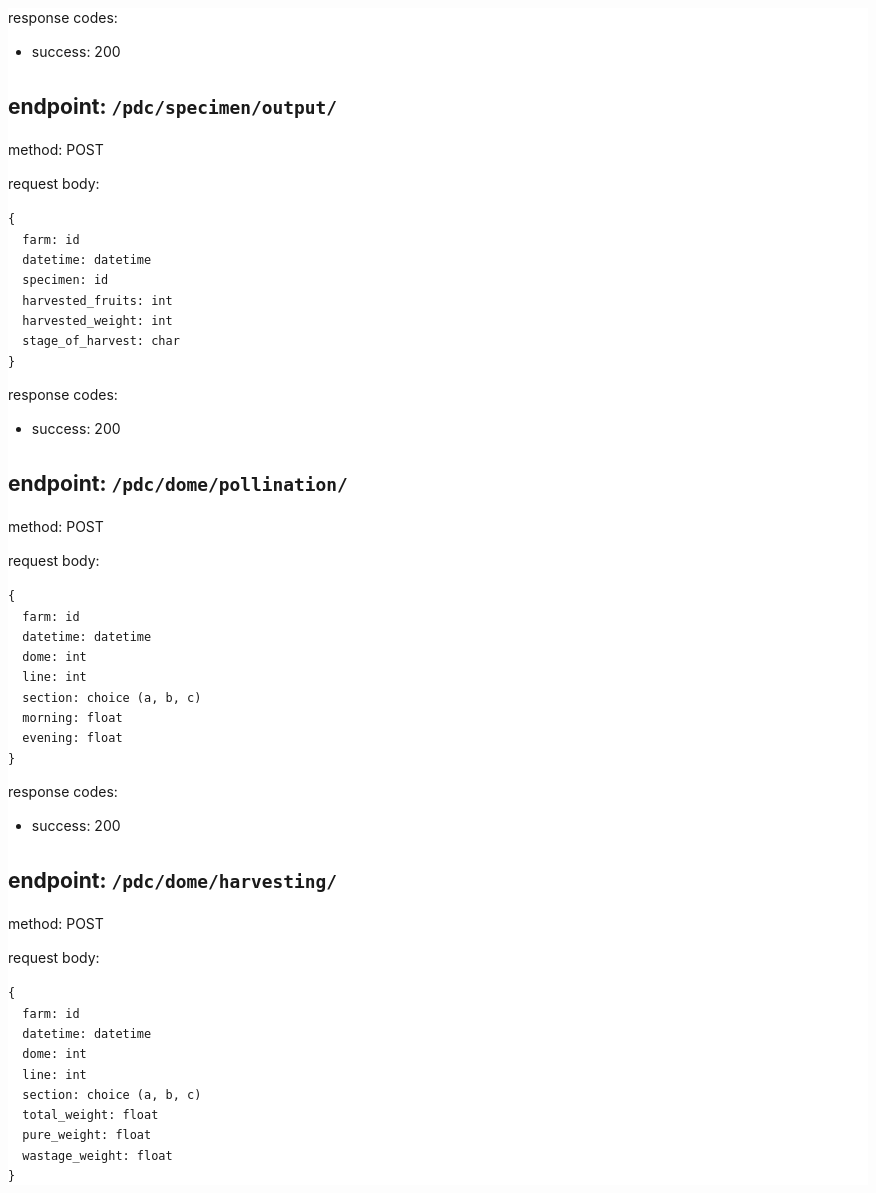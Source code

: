response codes:

- success: 200

## endpoint: `/pdc/specimen/output/`

method: POST

request body:

```
{
  farm: id
  datetime: datetime
  specimen: id
  harvested_fruits: int
  harvested_weight: int
  stage_of_harvest: char
}
```

response codes:

- success: 200

## endpoint: `/pdc/dome/pollination/`

method: POST

request body:

```
{
  farm: id
  datetime: datetime
  dome: int
  line: int
  section: choice (a, b, c)
  morning: float
  evening: float
}
```

response codes:

- success: 200

## endpoint: `/pdc/dome/harvesting/`

method: POST

request body:

```
{
  farm: id
  datetime: datetime
  dome: int
  line: int
  section: choice (a, b, c)
  total_weight: float
  pure_weight: float
  wastage_weight: float
}
```
